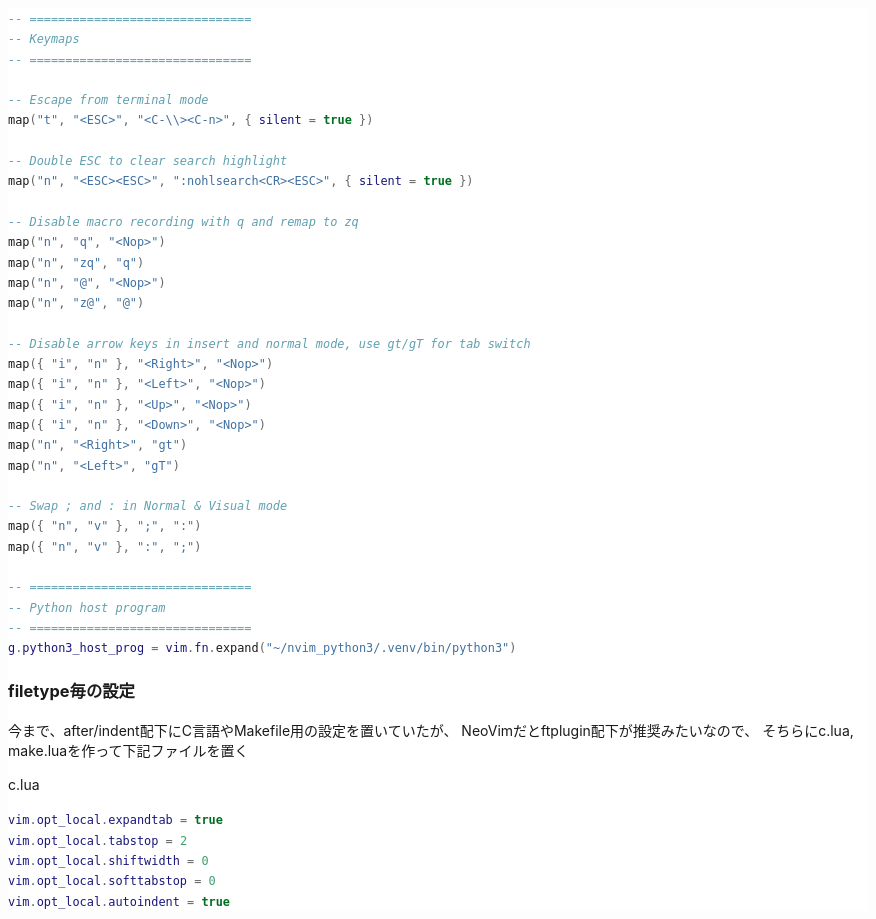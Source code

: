 ```lua
-- ===============================
-- Keymaps
-- ===============================

-- Escape from terminal mode
map("t", "<ESC>", "<C-\\><C-n>", { silent = true })

-- Double ESC to clear search highlight
map("n", "<ESC><ESC>", ":nohlsearch<CR><ESC>", { silent = true })

-- Disable macro recording with q and remap to zq
map("n", "q", "<Nop>")
map("n", "zq", "q")
map("n", "@", "<Nop>")
map("n", "z@", "@")

-- Disable arrow keys in insert and normal mode, use gt/gT for tab switch
map({ "i", "n" }, "<Right>", "<Nop>")
map({ "i", "n" }, "<Left>", "<Nop>")
map({ "i", "n" }, "<Up>", "<Nop>")
map({ "i", "n" }, "<Down>", "<Nop>")
map("n", "<Right>", "gt")
map("n", "<Left>", "gT")

-- Swap ; and : in Normal & Visual mode
map({ "n", "v" }, ";", ":")
map({ "n", "v" }, ":", ";")

-- ===============================
-- Python host program
-- ===============================
g.python3_host_prog = vim.fn.expand("~/nvim_python3/.venv/bin/python3")
```




### filetype毎の設定


今まで、after/indent配下にC言語やMakefile用の設定を置いていたが、
NeoVimだとftplugin配下が推奨みたいなので、
そちらにc.lua, make.luaを作って下記ファイルを置く

c.lua

```lua
vim.opt_local.expandtab = true
vim.opt_local.tabstop = 2
vim.opt_local.shiftwidth = 0
vim.opt_local.softtabstop = 0
vim.opt_local.autoindent = true
```
